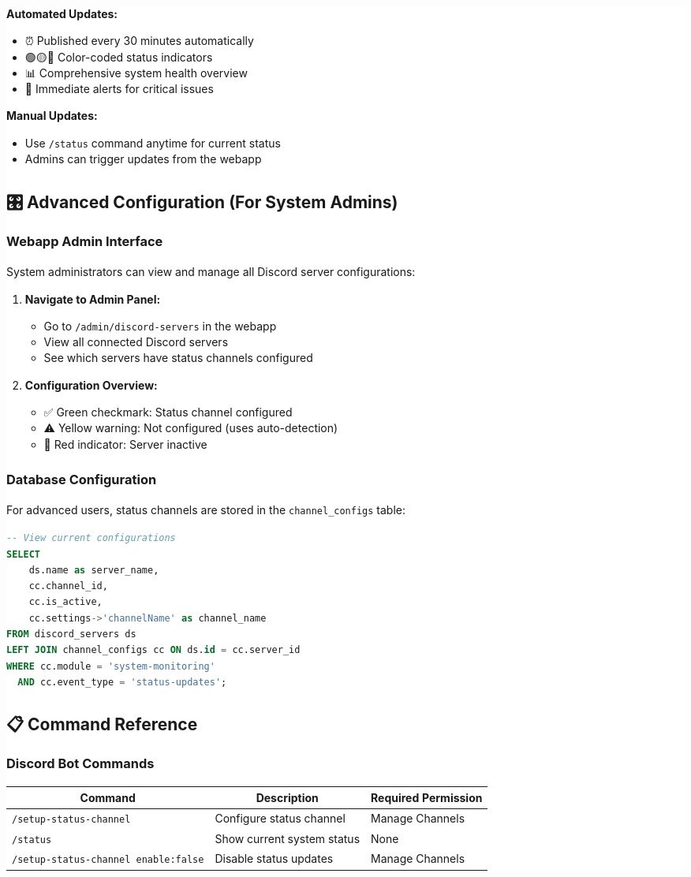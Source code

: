 **Automated Updates:**
- ⏰ Published every 30 minutes automatically
- 🟢🟡🔴 Color-coded status indicators
- 📊 Comprehensive system health overview
- 🚨 Immediate alerts for critical issues

**Manual Updates:**
- Use `/status` command anytime for current status
- Admins can trigger updates from the webapp

## 🎛️ Advanced Configuration (For System Admins)

### Webapp Admin Interface

System administrators can view and manage all Discord server configurations:

1. **Navigate to Admin Panel:**
   - Go to `/admin/discord-servers` in the webapp
   - View all connected Discord servers
   - See which servers have status channels configured

2. **Configuration Overview:**
   - ✅ Green checkmark: Status channel configured
   - ⚠️ Yellow warning: Not configured (uses auto-detection)
   - 🔴 Red indicator: Server inactive

### Database Configuration

For advanced users, status channels are stored in the `channel_configs` table:

```sql
-- View current configurations
SELECT 
    ds.name as server_name,
    cc.channel_id,
    cc.is_active,
    cc.settings->'channelName' as channel_name
FROM discord_servers ds
LEFT JOIN channel_configs cc ON ds.id = cc.server_id
WHERE cc.module = 'system-monitoring' 
  AND cc.event_type = 'status-updates';
```

## 📋 Command Reference

### Discord Bot Commands

| Command | Description | Required Permission |
|---------|-------------|-------------------|
| `/setup-status-channel` | Configure status channel | Manage Channels |
| `/status` | Show current system status | None |
| `/setup-status-channel enable:false` | Disable status updates | Manage Channels |
